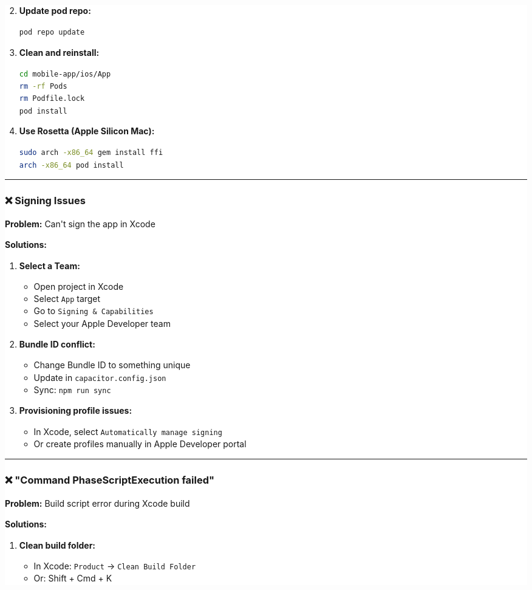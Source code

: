 2. **Update pod repo:**

   ```bash
   pod repo update
   ```

3. **Clean and reinstall:**

   ```bash
   cd mobile-app/ios/App
   rm -rf Pods
   rm Podfile.lock
   pod install
   ```

4. **Use Rosetta (Apple Silicon Mac):**
   ```bash
   sudo arch -x86_64 gem install ffi
   arch -x86_64 pod install
   ```

---

### ❌ Signing Issues

**Problem:** Can't sign the app in Xcode

**Solutions:**

1. **Select a Team:**

   - Open project in Xcode
   - Select `App` target
   - Go to `Signing & Capabilities`
   - Select your Apple Developer team

2. **Bundle ID conflict:**

   - Change Bundle ID to something unique
   - Update in `capacitor.config.json`
   - Sync: `npm run sync`

3. **Provisioning profile issues:**
   - In Xcode, select `Automatically manage signing`
   - Or create profiles manually in Apple Developer portal

---

### ❌ "Command PhaseScriptExecution failed"

**Problem:** Build script error during Xcode build

**Solutions:**

1. **Clean build folder:**

   - In Xcode: `Product` → `Clean Build Folder`
   - Or: Shift + Cmd + K
